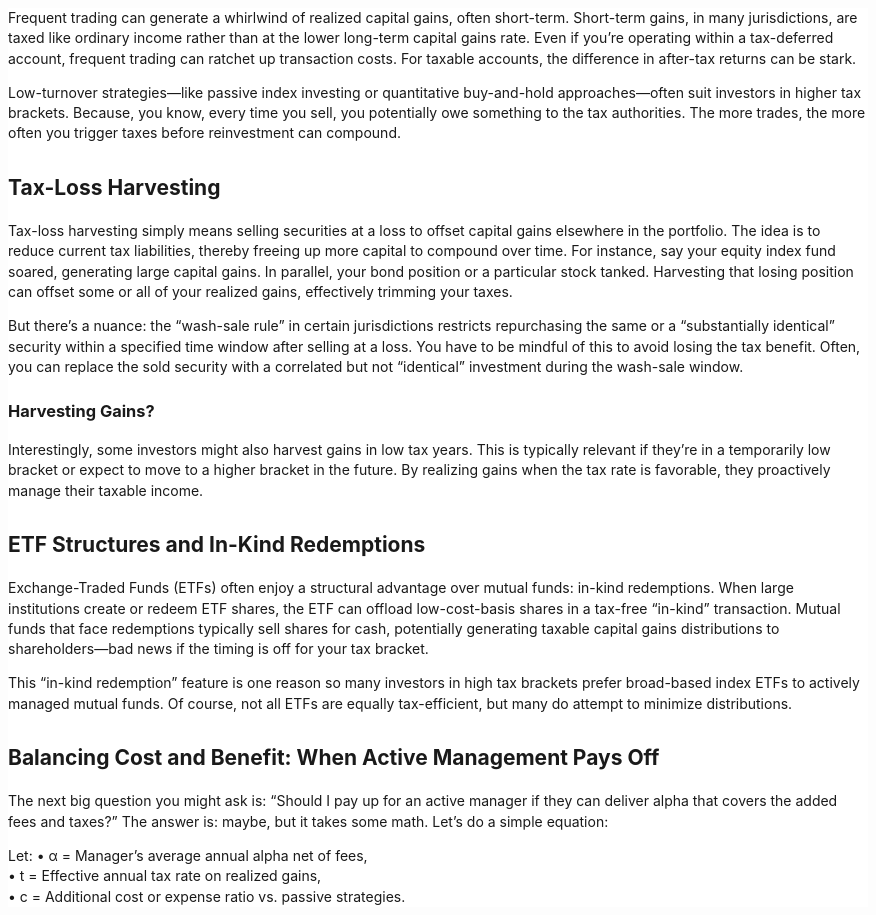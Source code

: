 Frequent trading can generate a whirlwind of realized capital gains, often short-term. Short-term gains, in many jurisdictions, are taxed like ordinary income rather than at the lower long-term capital gains rate. Even if you’re operating within a tax-deferred account, frequent trading can ratchet up transaction costs. For taxable accounts, the difference in after-tax returns can be stark.

Low-turnover strategies—like passive index investing or quantitative buy-and-hold approaches—often suit investors in higher tax brackets. Because, you know, every time you sell, you potentially owe something to the tax authorities. The more trades, the more often you trigger taxes before reinvestment can compound.

## Tax-Loss Harvesting

Tax-loss harvesting simply means selling securities at a loss to offset capital gains elsewhere in the portfolio. The idea is to reduce current tax liabilities, thereby freeing up more capital to compound over time. For instance, say your equity index fund soared, generating large capital gains. In parallel, your bond position or a particular stock tanked. Harvesting that losing position can offset some or all of your realized gains, effectively trimming your taxes.

But there’s a nuance: the “wash-sale rule” in certain jurisdictions restricts repurchasing the same or a “substantially identical” security within a specified time window after selling at a loss. You have to be mindful of this to avoid losing the tax benefit. Often, you can replace the sold security with a correlated but not “identical” investment during the wash-sale window.

### Harvesting Gains?

Interestingly, some investors might also harvest gains in low tax years. This is typically relevant if they’re in a temporarily low bracket or expect to move to a higher bracket in the future. By realizing gains when the tax rate is favorable, they proactively manage their taxable income.

## ETF Structures and In-Kind Redemptions

Exchange-Traded Funds (ETFs) often enjoy a structural advantage over mutual funds: in-kind redemptions. When large institutions create or redeem ETF shares, the ETF can offload low-cost-basis shares in a tax-free “in-kind” transaction. Mutual funds that face redemptions typically sell shares for cash, potentially generating taxable capital gains distributions to shareholders—bad news if the timing is off for your tax bracket.

This “in-kind redemption” feature is one reason so many investors in high tax brackets prefer broad-based index ETFs to actively managed mutual funds. Of course, not all ETFs are equally tax-efficient, but many do attempt to minimize distributions.

## Balancing Cost and Benefit: When Active Management Pays Off

The next big question you might ask is: “Should I pay up for an active manager if they can deliver alpha that covers the added fees and taxes?” The answer is: maybe, but it takes some math. Let’s do a simple equation:

Let:
• α = Manager’s average annual alpha net of fees,  
• t = Effective annual tax rate on realized gains,  
• c = Additional cost or expense ratio vs. passive strategies.
